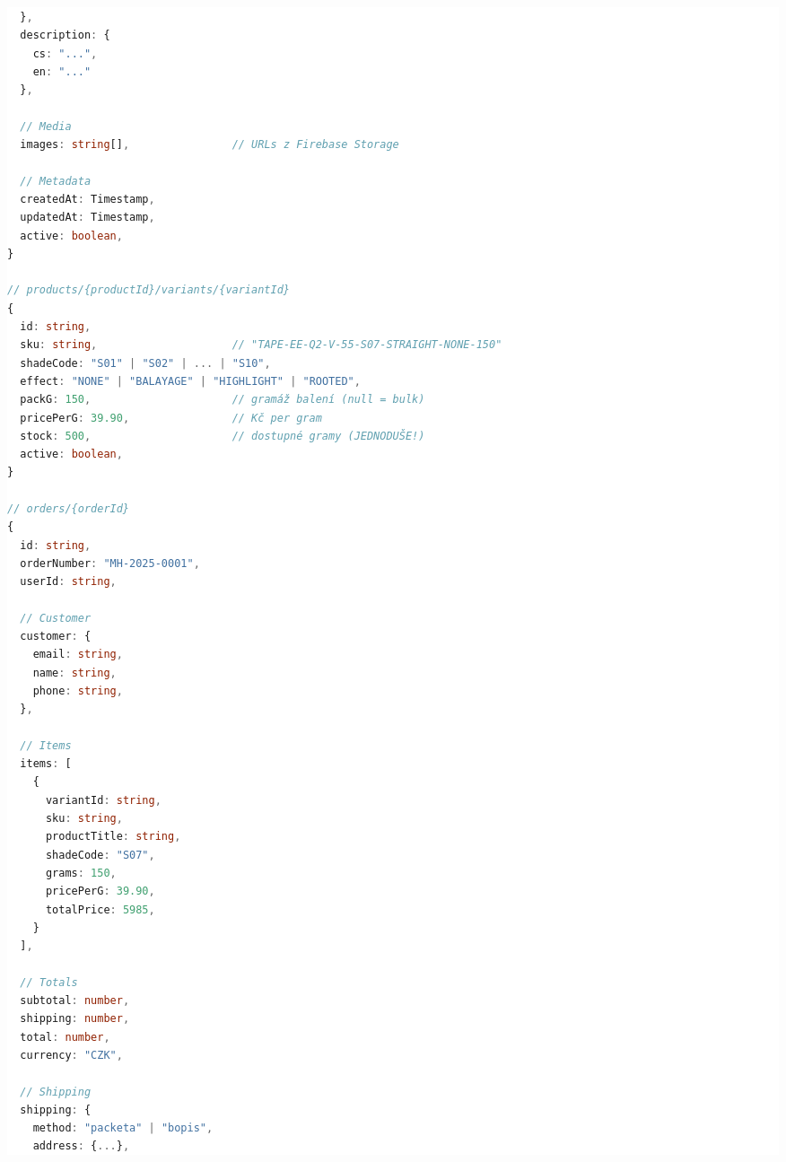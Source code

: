 ```typescript
  },
  description: {
    cs: "...",
    en: "..."
  },

  // Media
  images: string[],                // URLs z Firebase Storage

  // Metadata
  createdAt: Timestamp,
  updatedAt: Timestamp,
  active: boolean,
}

// products/{productId}/variants/{variantId}
{
  id: string,
  sku: string,                     // "TAPE-EE-Q2-V-55-S07-STRAIGHT-NONE-150"
  shadeCode: "S01" | "S02" | ... | "S10",
  effect: "NONE" | "BALAYAGE" | "HIGHLIGHT" | "ROOTED",
  packG: 150,                      // gramáž balení (null = bulk)
  pricePerG: 39.90,                // Kč per gram
  stock: 500,                      // dostupné gramy (JEDNODUŠE!)
  active: boolean,
}

// orders/{orderId}
{
  id: string,
  orderNumber: "MH-2025-0001",
  userId: string,

  // Customer
  customer: {
    email: string,
    name: string,
    phone: string,
  },

  // Items
  items: [
    {
      variantId: string,
      sku: string,
      productTitle: string,
      shadeCode: "S07",
      grams: 150,
      pricePerG: 39.90,
      totalPrice: 5985,
    }
  ],

  // Totals
  subtotal: number,
  shipping: number,
  total: number,
  currency: "CZK",

  // Shipping
  shipping: {
    method: "packeta" | "bopis",
    address: {...},
```